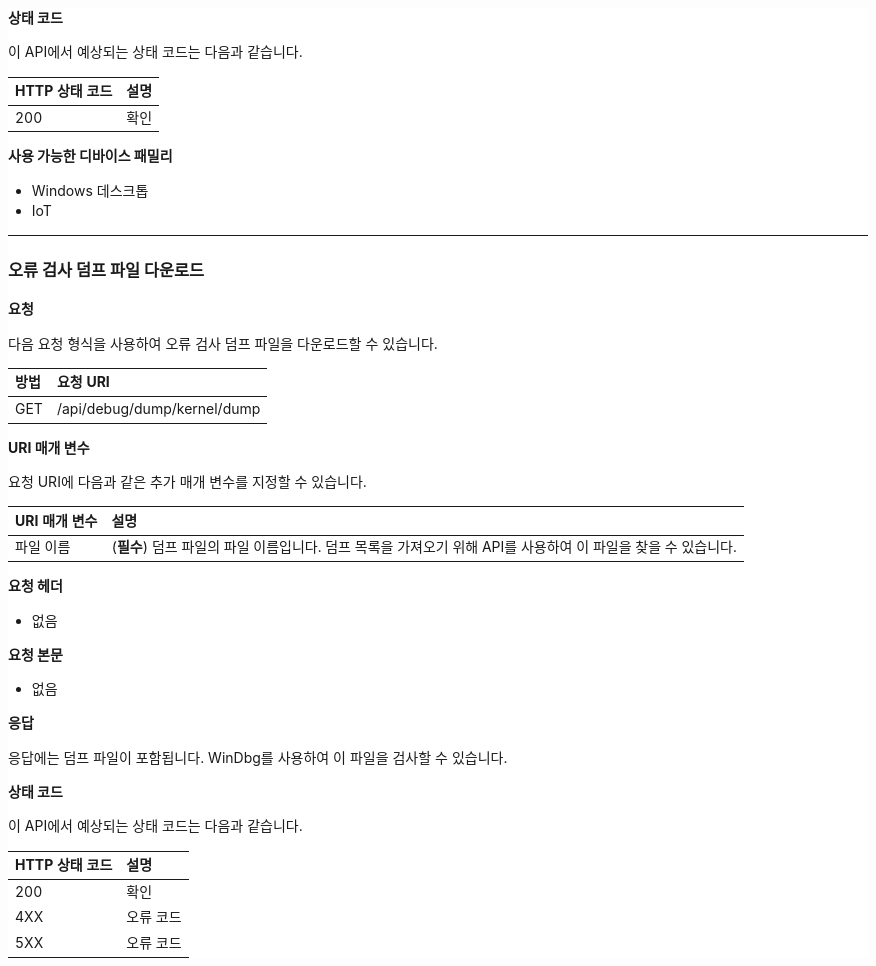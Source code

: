 **상태 코드**

이 API에서 예상되는 상태 코드는 다음과 같습니다.

|  HTTP 상태 코드      | 설명 | 
| :------     | :----- |
|  200 | 확인 | 

**사용 가능한 디바이스 패밀리**

* Windows 데스크톱
* IoT

<hr>

### <a name="download-a-bugcheck-dump-file"></a>오류 검사 덤프 파일 다운로드

**요청**

다음 요청 형식을 사용하여 오류 검사 덤프 파일을 다운로드할 수 있습니다.
 
| 방법      | 요청 URI |
| :------     | :----- |
| GET | /api/debug/dump/kernel/dump |


**URI 매개 변수**

요청 URI에 다음과 같은 추가 매개 변수를 지정할 수 있습니다.

| URI 매개 변수 | 설명 |
| :------          | :------ |
| 파일 이름   | (**필수**) 덤프 파일의 파일 이름입니다. 덤프 목록을 가져오기 위해 API를 사용하여 이 파일을 찾을 수 있습니다. |


**요청 헤더**

- 없음

**요청 본문**

- 없음

**응답**

응답에는 덤프 파일이 포함됩니다. WinDbg를 사용하여 이 파일을 검사할 수 있습니다.

**상태 코드**

이 API에서 예상되는 상태 코드는 다음과 같습니다.

|  HTTP 상태 코드      | 설명 | 
| :------     | :----- |
|  200 | 확인 | 
| 4XX | 오류 코드 |
| 5XX | 오류 코드 |
